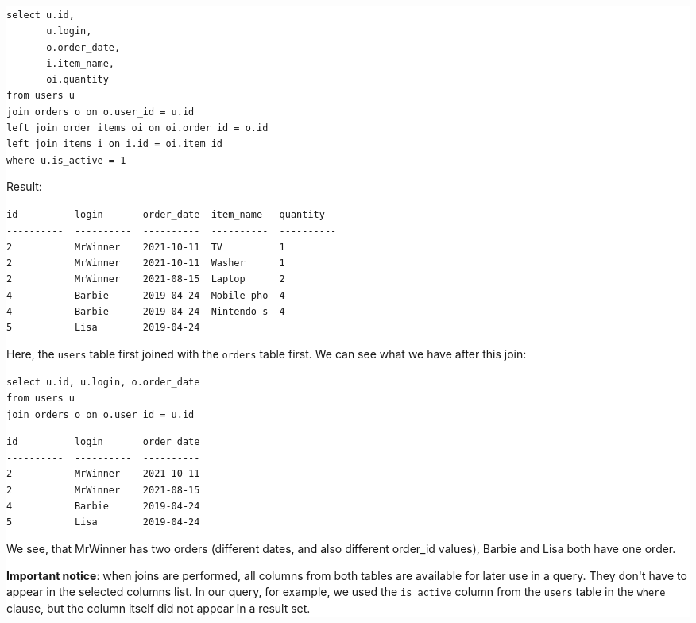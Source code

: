 ```foo
select u.id,
       u.login,
       o.order_date,
       i.item_name,
       oi.quantity
from users u
join orders o on o.user_id = u.id
left join order_items oi on oi.order_id = o.id
left join items i on i.id = oi.item_id
where u.is_active = 1
```

Result:

```
id          login       order_date  item_name   quantity
----------  ----------  ----------  ----------  ----------
2           MrWinner    2021-10-11  TV          1
2           MrWinner    2021-10-11  Washer      1
2           MrWinner    2021-08-15  Laptop      2
4           Barbie      2019-04-24  Mobile pho  4
4           Barbie      2019-04-24  Nintendo s  4
5           Lisa        2019-04-24
```

Here, the `users` table first joined with
the `orders` table first.
We can see what we have after this join:

```foo
select u.id, u.login, o.order_date
from users u
join orders o on o.user_id = u.id
```

```
id          login       order_date
----------  ----------  ----------
2           MrWinner    2021-10-11
2           MrWinner    2021-08-15
4           Barbie      2019-04-24
5           Lisa        2019-04-24
```

We see, that MrWinner has two orders
(different dates, and  also different
order_id values), Barbie and Lisa both have one
order.

**Important notice**: when joins are performed,
all columns from both tables are available
for later use in a query. They don't have
to appear in the selected columns list. In our query,
for example, we used the `is_active` column from the `users`
table in the `where` clause, but the column itself did
not appear in a result set.
